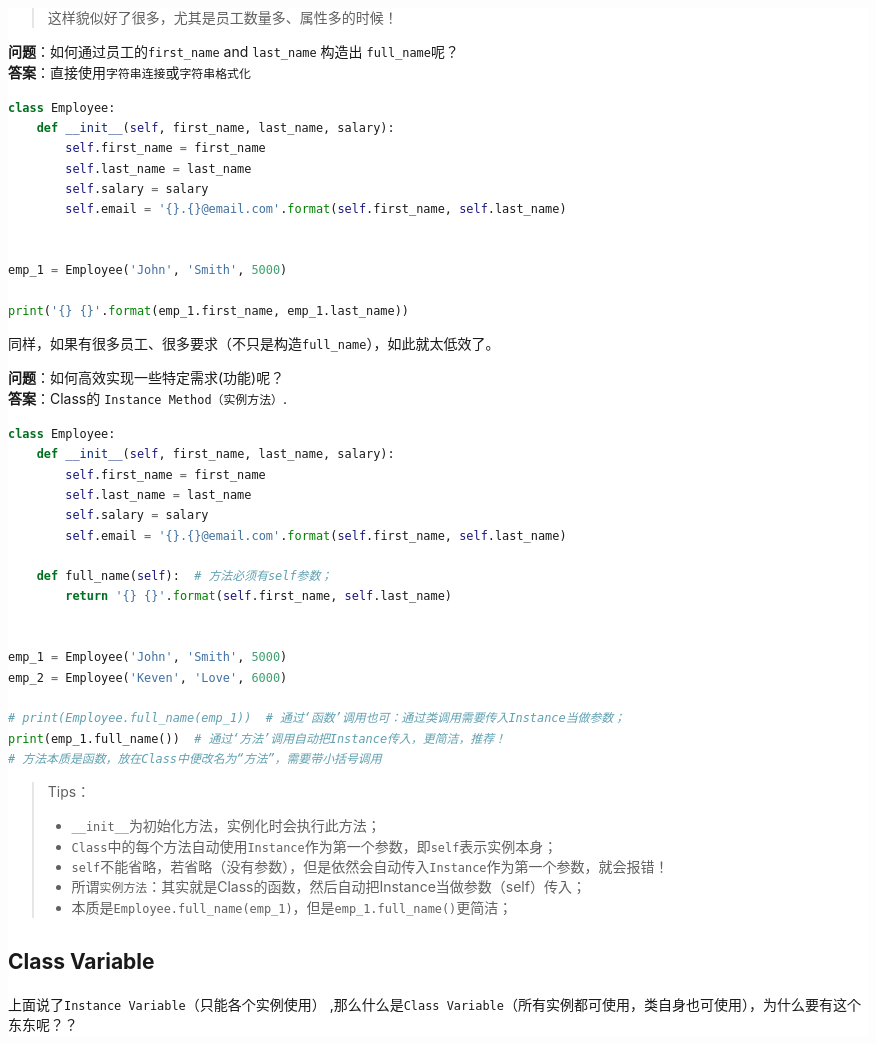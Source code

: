 > 这样貌似好了很多，尤其是员工数量多、属性多的时候！

**问题**：如何通过员工的`first_name` and `last_name` 构造出 `full_name`呢？  
**答案**：直接使用`字符串连接`或`字符串格式化`   

```python
class Employee:
    def __init__(self, first_name, last_name, salary):
        self.first_name = first_name
        self.last_name = last_name
        self.salary = salary
        self.email = '{}.{}@email.com'.format(self.first_name, self.last_name)


emp_1 = Employee('John', 'Smith', 5000)

print('{} {}'.format(emp_1.first_name, emp_1.last_name))
```

同样，如果有很多员工、很多要求（不只是构造`full_name`），如此就太低效了。

**问题**：如何高效实现一些特定需求(功能)呢？  
**答案**：Class的 `Instance Method（实例方法）`.  

```python
class Employee:
    def __init__(self, first_name, last_name, salary):
        self.first_name = first_name
        self.last_name = last_name
        self.salary = salary
        self.email = '{}.{}@email.com'.format(self.first_name, self.last_name)

    def full_name(self):  # 方法必须有self参数；
        return '{} {}'.format(self.first_name, self.last_name)


emp_1 = Employee('John', 'Smith', 5000)
emp_2 = Employee('Keven', 'Love', 6000)

# print(Employee.full_name(emp_1))  # 通过‘函数’调用也可：通过类调用需要传入Instance当做参数； 
print(emp_1.full_name())  # 通过‘方法’调用自动把Instance传入，更简洁，推荐！
# 方法本质是函数，放在Class中便改名为“方法”，需要带小括号调用
```

> Tips：
> - `__init__`为初始化方法，实例化时会执行此方法；
> - `Class`中的每个方法自动使用`Instance`作为第一个参数，即`self`表示实例本身；
> - `self`不能省略，若省略（没有参数），但是依然会自动传入`Instance`作为第一个参数，就会报错！
> - 所谓`实例方法`：其实就是Class的函数，然后自动把Instance当做参数（self）传入； 
> - 本质是`Employee.full_name(emp_1)`，但是`emp_1.full_name()`更简洁；

## Class Variable

上面说了`Instance Variable`（只能各个实例使用） ,那么什么是`Class Variable`（所有实例都可使用，类自身也可使用），为什么要有这个东东呢？？
